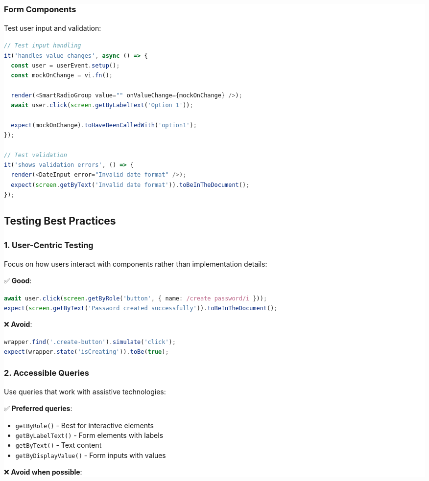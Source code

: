 ### Form Components

Test user input and validation:

```typescript
// Test input handling
it('handles value changes', async () => {
  const user = userEvent.setup();
  const mockOnChange = vi.fn();

  render(<SmartRadioGroup value="" onValueChange={mockOnChange} />);
  await user.click(screen.getByLabelText('Option 1'));

  expect(mockOnChange).toHaveBeenCalledWith('option1');
});

// Test validation
it('shows validation errors', () => {
  render(<DateInput error="Invalid date format" />);
  expect(screen.getByText('Invalid date format')).toBeInTheDocument();
});
```

## Testing Best Practices

### 1. User-Centric Testing

Focus on how users interact with components rather than implementation details:

✅ **Good**:

```typescript
await user.click(screen.getByRole('button', { name: /create password/i }));
expect(screen.getByText('Password created successfully')).toBeInTheDocument();
```

❌ **Avoid**:

```typescript
wrapper.find('.create-button').simulate('click');
expect(wrapper.state('isCreating')).toBe(true);
```

### 2. Accessible Queries

Use queries that work with assistive technologies:

✅ **Preferred queries**:

- `getByRole()` - Best for interactive elements
- `getByLabelText()` - Form elements with labels
- `getByText()` - Text content
- `getByDisplayValue()` - Form inputs with values

❌ **Avoid when possible**:
